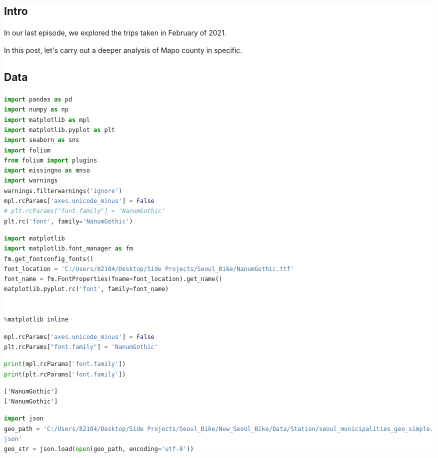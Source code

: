 ## Intro

In our last episode, we explored the trips taken in February of 2021.

In this post, let's carry out a deeper analysis of Mapo county in specific. 

## Data


```python
import pandas as pd
import numpy as np
import matplotlib as mpl
import matplotlib.pyplot as plt
import seaborn as sns
import folium
from folium import plugins
import missingno as mnso
import warnings
warnings.filterwarnings('ignore')
mpl.rcParams['axes.unicode_minus'] = False
# plt.rcParams["font.family"] = 'NanumGothic'
plt.rc('font', family='NanumGothic')
```


```python
import matplotlib
import matplotlib.font_manager as fm
fm.get_fontconfig_fonts()
font_location = 'C:/Users/82104/Desktop/Side Projects/Seoul_Bike/NanumGothic.ttf'
font_name = fm.FontProperties(fname=font_location).get_name()
matplotlib.pyplot.rc('font', family=font_name)


%matplotlib inline
```


```python
mpl.rcParams['axes.unicode_minus'] = False
plt.rcParams["font.family"] = 'NanumGothic'
```


```python
print(mpl.rcParams['font.family'])
print(plt.rcParams['font.family'])
```

    ['NanumGothic']
    ['NanumGothic']
    


```python
import json
geo_path = 'C:/Users/82104/Desktop/Side Projects/Seoul_Bike/New_Seoul_Bike/Data/Station/seoul_municipalities_geo_simple.json'
geo_str = json.load(open(geo_path, encoding='utf-8'))
```
